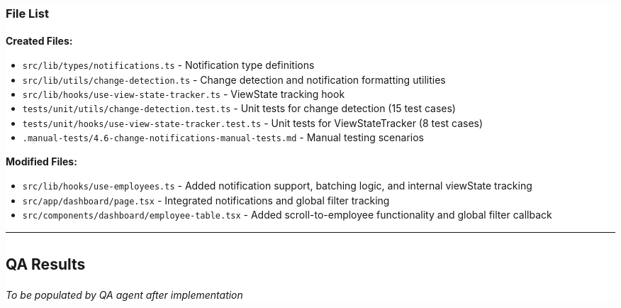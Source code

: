 ### File List

**Created Files:**
- `src/lib/types/notifications.ts` - Notification type definitions
- `src/lib/utils/change-detection.ts` - Change detection and notification formatting utilities
- `src/lib/hooks/use-view-state-tracker.ts` - ViewState tracking hook
- `tests/unit/utils/change-detection.test.ts` - Unit tests for change detection (15 test cases)
- `tests/unit/hooks/use-view-state-tracker.test.ts` - Unit tests for ViewStateTracker (8 test cases)
- `.manual-tests/4.6-change-notifications-manual-tests.md` - Manual testing scenarios

**Modified Files:**
- `src/lib/hooks/use-employees.ts` - Added notification support, batching logic, and internal viewState tracking
- `src/app/dashboard/page.tsx` - Integrated notifications and global filter tracking
- `src/components/dashboard/employee-table.tsx` - Added scroll-to-employee functionality and global filter callback

---

## QA Results

_To be populated by QA agent after implementation_
